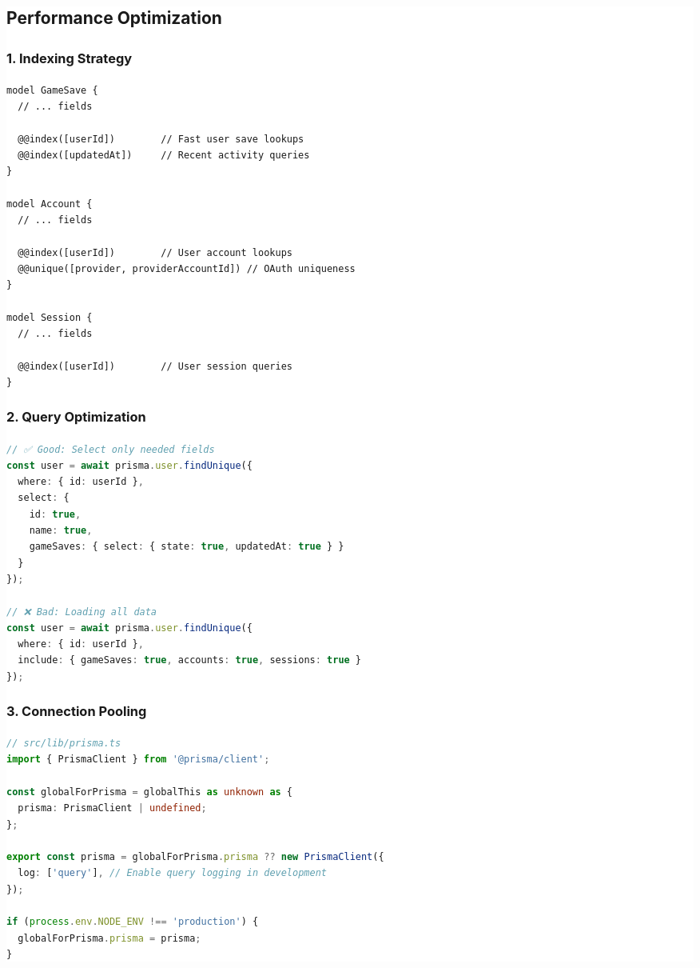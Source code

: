 ## Performance Optimization

### 1. Indexing Strategy

```prisma
model GameSave {
  // ... fields
  
  @@index([userId])        // Fast user save lookups
  @@index([updatedAt])     // Recent activity queries
}

model Account {
  // ... fields
  
  @@index([userId])        // User account lookups
  @@unique([provider, providerAccountId]) // OAuth uniqueness
}

model Session {
  // ... fields
  
  @@index([userId])        // User session queries
}
```

### 2. Query Optimization

```typescript
// ✅ Good: Select only needed fields
const user = await prisma.user.findUnique({
  where: { id: userId },
  select: {
    id: true,
    name: true,
    gameSaves: { select: { state: true, updatedAt: true } }
  }
});

// ❌ Bad: Loading all data
const user = await prisma.user.findUnique({
  where: { id: userId },
  include: { gameSaves: true, accounts: true, sessions: true }
});
```

### 3. Connection Pooling

```typescript
// src/lib/prisma.ts
import { PrismaClient } from '@prisma/client';

const globalForPrisma = globalThis as unknown as {
  prisma: PrismaClient | undefined;
};

export const prisma = globalForPrisma.prisma ?? new PrismaClient({
  log: ['query'], // Enable query logging in development
});

if (process.env.NODE_ENV !== 'production') {
  globalForPrisma.prisma = prisma;
}
```
